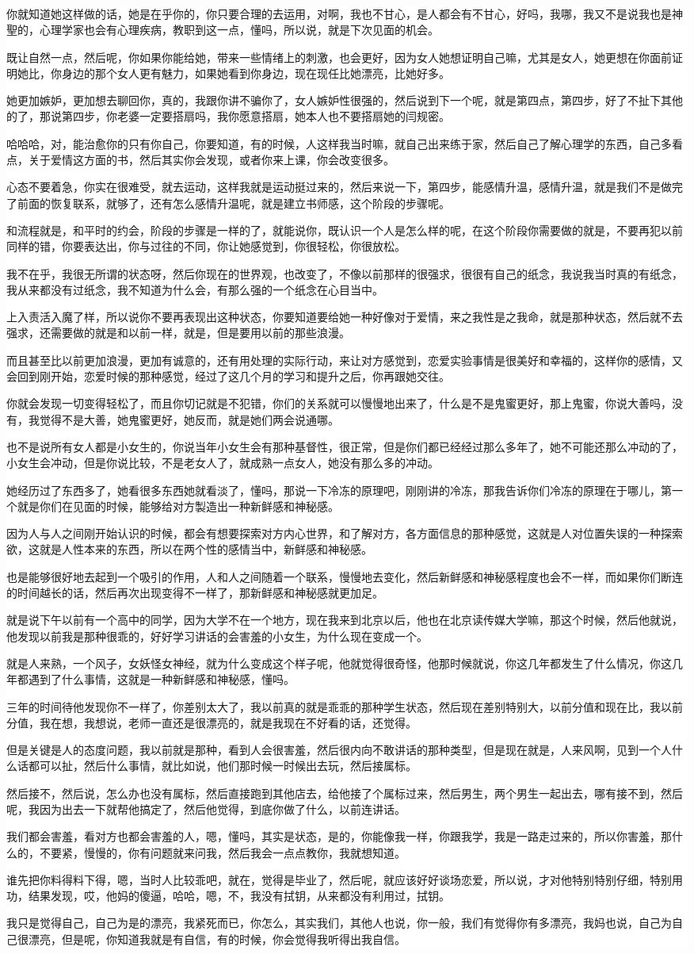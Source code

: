 你就知道她这样做的话，她是在乎你的，你只要合理的去运用，对啊，我也不甘心，是人都会有不甘心，好吗，我哪，我又不是说我也是神聖的，心理学家也会有心理疾病，教职到这一点，懂吗，所以说，就是下次见面的机会。

既让自然一点，然后呢，你如果你能给她，带来一些情绪上的刺激，也会更好，因为女人她想证明自己嘛，尤其是女人，她更想在你面前证明她比，你身边的那个女人更有魅力，如果她看到你身边，现在现任比她漂亮，比她好多。

她更加嫉妒，更加想去聊回你，真的，我跟你讲不骗你了，女人嫉妒性很强的，然后说到下一个呢，就是第四点，第四步，好了不扯下其他的了，那说第四步，你老婆一定要搭扇吗，我你愿意搭扇，她本人也不要搭扇她的闫规密。

哈哈哈，对，能治愈你的只有你自己，你要知道，有的时候，人这样我当时嘛，就自己出来练于家，然后自己了解心理学的东西，自己多看点，关于爱情这方面的书，然后其实你会发现，或者你来上课，你会改变很多。

心态不要着急，你实在很难受，就去运动，这样我就是运动挺过来的，然后来说一下，第四步，能感情升温，感情升温，就是我们不是做完了前面的恢复联系，就够了，还有怎么感情升温呢，就是建立书师感，这个阶段的步骤呢。

和流程就是，和平时的约会，阶段的步骤是一样的了，就能说你，既认识一个人是怎么样的呢，在这个阶段你需要做的就是，不要再犯以前同样的错，你要表达出，你与过往的不同，你让她感觉到，你很轻松，你很放松。

我不在乎，我很无所谓的状态呀，然后你现在的世界观，也改变了，不像以前那样的很强求，很很有自己的纸念，我说我当时真的有纸念，我从来都没有过纸念，我不知道为什么会，有那么强的一个纸念在心目当中。

上入责活入魔了样，所以说你不要再表现出这种状态，你要知道要给她一种好像对于爱情，来之我性是之我命，就是那种状态，然后就不去强求，还需要做的就是和以前一样，就是，但是要用以前的那些浪漫。

而且甚至比以前更加浪漫，更加有诚意的，还有用处理的实际行动，来让对方感觉到，恋爱实验事情是很美好和幸福的，这样你的感情，又会回到刚开始，恋爱时候的那种感觉，经过了这几个月的学习和提升之后，你再跟她交往。

你就会发现一切变得轻松了，而且你切记就是不犯错，你们的关系就可以慢慢地出来了，什么是不是鬼蜜更好，那上鬼蜜，你说大善吗，没有，我觉得不是大善，她鬼蜜更好，她反而，就是她们两会说通哪。

也不是说所有女人都是小女生的，你说当年小女生会有那种基督性，很正常，但是你们都已经经过那么多年了，她不可能还那么冲动的了，小女生会冲动，但是你说比较，不是老女人了，就成熟一点女人，她没有那么多的冲动。

她经历过了东西多了，她看很多东西她就看淡了，懂吗，那说一下冷冻的原理吧，刚刚讲的冷冻，那我告诉你们冷冻的原理在于哪儿，第一个就是你们在见面的时候，能够给对方製造出一种新鲜感和神秘感。

因为人与人之间刚开始认识的时候，都会有想要探索对方内心世界，和了解对方，各方面信息的那种感觉，这就是人对位置失误的一种探索欲，这就是人性本来的东西，所以在两个性的感情当中，新鲜感和神秘感。

也是能够很好地去起到一个吸引的作用，人和人之间随着一个联系，慢慢地去变化，然后新鲜感和神秘感程度也会不一样，而如果你们断连的时间越长的话，然后再次出现变得不一样了，那新鲜感和神秘感就更加足。

就是说下午以前有一个高中的同学，因为大学不在一个地方，现在我来到北京以后，他也在北京读传媒大学嘛，那这个时候，然后他就说，他发现以前我是那种很乖的，好好学习讲话的会害羞的小女生，为什么现在变成一个。

就是人来熟，一个风子，女妖怪女神经，就为什么变成这个样子呢，他就觉得很奇怪，他那时候就说，你这几年都发生了什么情况，你这几年都遇到了什么事情，这就是一种新鲜感和神秘感，懂吗。

三年的时间待他发现你不一样了，你差别太大了，我以前真的就是乖乖的那种学生状态，然后现在差别特别大，以前分值和现在比，我以前分值，我在想，我想说，老师一直还是很漂亮的，就是我现在不好看的话，还觉得。

但是关键是人的态度问题，我以前就是那种，看到人会很害羞，然后很内向不敢讲话的那种类型，但是现在就是，人来风啊，见到一个人什么话都可以扯，然后什么事情，就比如说，他们那时候一时候出去玩，然后接属标。

然后接不，然后说，怎么办也没有属标，然后直接跑到其他店去，给他接了个属标过来，然后男生，两个男生一起出去，哪有接不到，然后呢，我因为出去一下就帮他搞定了，然后他觉得，到底你做了什么，以前连讲话。

我们都会害羞，看对方也都会害羞的人，嗯，懂吗，其实是状态，是的，你能像我一样，你跟我学，我是一路走过来的，所以你害羞，那什么的，不要紧，慢慢的，你有问题就来问我，然后我会一点点教你，我就想知道。

谁先把你料得料下得，嗯，当时人比较乖吧，就在，觉得是毕业了，然后呢，就应该好好谈场恋爱，所以说，才对他特别特别仔细，特别用功，结果发现，哎，他妈的傻逼，哈哈，嗯，不，我没有拭钥，从来都没有利用过，拭钥。

我只是觉得自己，自己为是的漂亮，我紧死而已，你怎么，其实我们，其他人也说，你一般，我们有觉得你有多漂亮，我妈也说，自己为自己很漂亮，但是呢，你知道我就是有自信，有的时候，你会觉得我听得出我自信。

